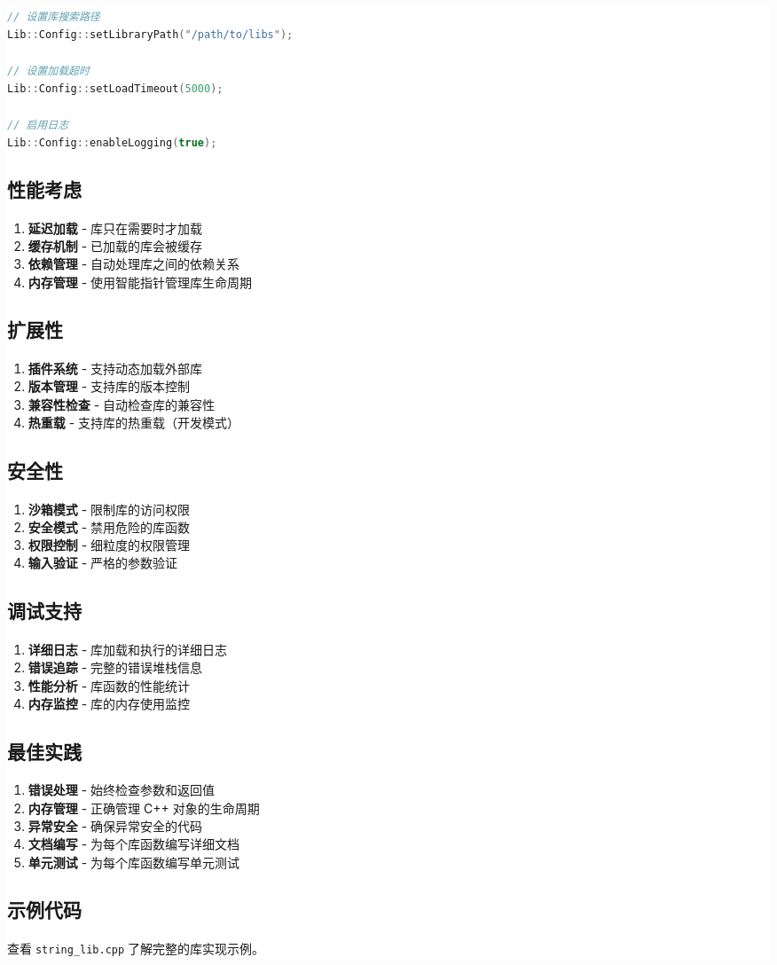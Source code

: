 ```cpp
// 设置库搜索路径
Lib::Config::setLibraryPath("/path/to/libs");

// 设置加载超时
Lib::Config::setLoadTimeout(5000);

// 启用日志
Lib::Config::enableLogging(true);
```

## 性能考虑

1. **延迟加载** - 库只在需要时才加载
2. **缓存机制** - 已加载的库会被缓存
3. **依赖管理** - 自动处理库之间的依赖关系
4. **内存管理** - 使用智能指针管理库生命周期

## 扩展性

1. **插件系统** - 支持动态加载外部库
2. **版本管理** - 支持库的版本控制
3. **兼容性检查** - 自动检查库的兼容性
4. **热重载** - 支持库的热重载（开发模式）

## 安全性

1. **沙箱模式** - 限制库的访问权限
2. **安全模式** - 禁用危险的库函数
3. **权限控制** - 细粒度的权限管理
4. **输入验证** - 严格的参数验证

## 调试支持

1. **详细日志** - 库加载和执行的详细日志
2. **错误追踪** - 完整的错误堆栈信息
3. **性能分析** - 库函数的性能统计
4. **内存监控** - 库的内存使用监控

## 最佳实践

1. **错误处理** - 始终检查参数和返回值
2. **内存管理** - 正确管理 C++ 对象的生命周期
3. **异常安全** - 确保异常安全的代码
4. **文档编写** - 为每个库函数编写详细文档
5. **单元测试** - 为每个库函数编写单元测试

## 示例代码

查看 `string_lib.cpp` 了解完整的库实现示例。
